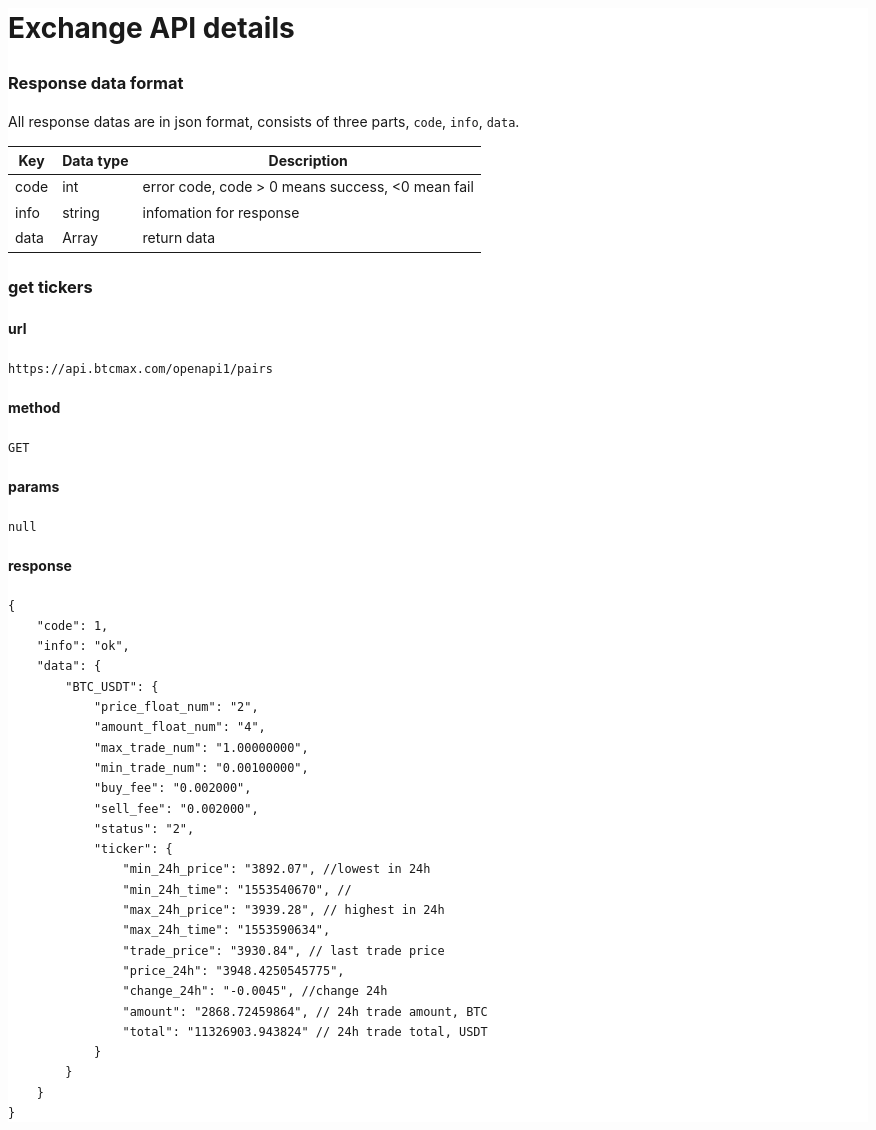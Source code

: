 # Exchange API details

### Response data format

All response datas are in json format, consists of three parts, `code`, `info`, `data`.

| Key | Data type | Description |
| --- | --- | --- |
| code | int | error code, code > 0 means success, <0 mean fail |
| info | string | infomation for response |
| data | Array | return data |


### get tickers

#### url

 `https://api.btcmax.com/openapi1/pairs`
 
 
#### method

`GET`

#### params

`null`

#### response

```
{
	"code": 1,
	"info": "ok",
	"data": {
		"BTC_USDT": {
			"price_float_num": "2",
			"amount_float_num": "4",
			"max_trade_num": "1.00000000",
			"min_trade_num": "0.00100000",
			"buy_fee": "0.002000",
			"sell_fee": "0.002000",
			"status": "2",
			"ticker": {
				"min_24h_price": "3892.07", //lowest in 24h
				"min_24h_time": "1553540670", //
				"max_24h_price": "3939.28", // highest in 24h
				"max_24h_time": "1553590634",
				"trade_price": "3930.84", // last trade price
				"price_24h": "3948.4250545775", 
				"change_24h": "-0.0045", //change 24h
				"amount": "2868.72459864", // 24h trade amount, BTC
				"total": "11326903.943824" // 24h trade total, USDT
			}
		}
	}
}
```
